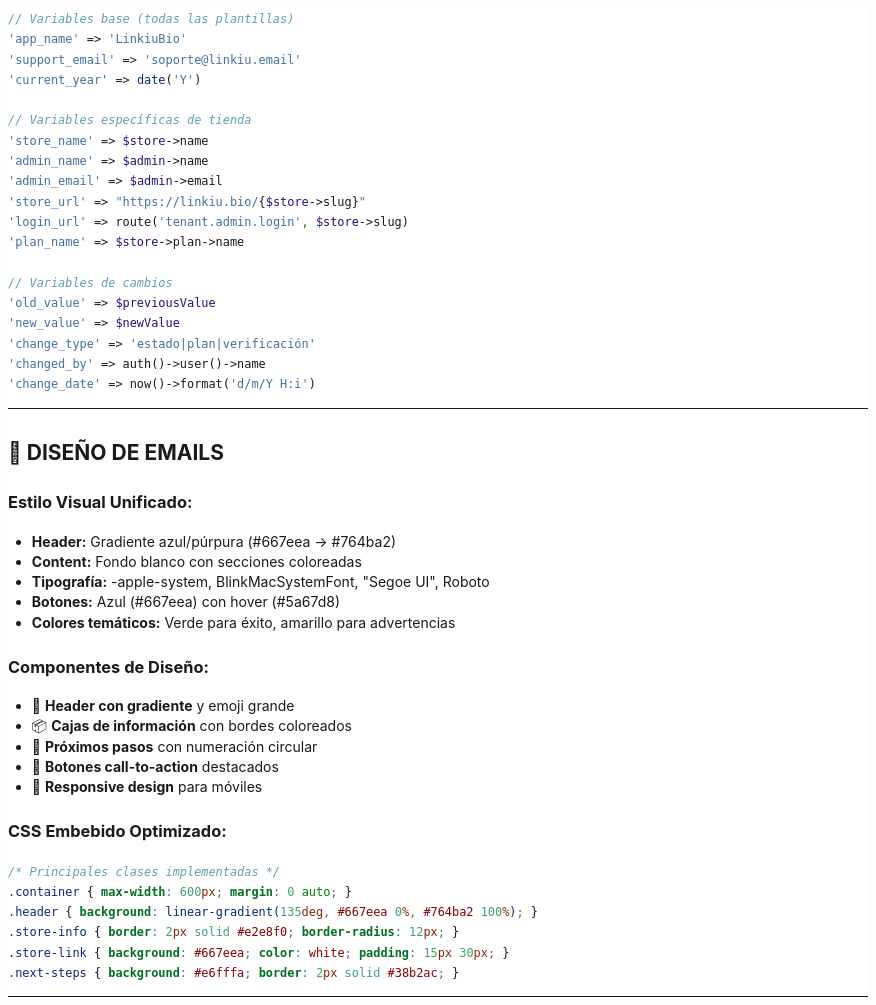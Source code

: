 ```php
// Variables base (todas las plantillas)
'app_name' => 'LinkiuBio'
'support_email' => 'soporte@linkiu.email'
'current_year' => date('Y')

// Variables específicas de tienda
'store_name' => $store->name
'admin_name' => $admin->name
'admin_email' => $admin->email
'store_url' => "https://linkiu.bio/{$store->slug}"
'login_url' => route('tenant.admin.login', $store->slug)
'plan_name' => $store->plan->name

// Variables de cambios
'old_value' => $previousValue
'new_value' => $newValue
'change_type' => 'estado|plan|verificación'
'changed_by' => auth()->user()->name
'change_date' => now()->format('d/m/Y H:i')
```

---

## 🎨 **DISEÑO DE EMAILS**

### **Estilo Visual Unificado:**
- **Header:** Gradiente azul/púrpura (#667eea → #764ba2)
- **Content:** Fondo blanco con secciones coloreadas
- **Tipografía:** -apple-system, BlinkMacSystemFont, "Segoe UI", Roboto
- **Botones:** Azul (#667eea) con hover (#5a67d8)
- **Colores temáticos:** Verde para éxito, amarillo para advertencias

### **Componentes de Diseño:**
- 🎨 **Header con gradiente** y emoji grande
- 📦 **Cajas de información** con bordes coloreados
- 🔢 **Próximos pasos** con numeración circular
- 🔗 **Botones call-to-action** destacados
- 📱 **Responsive design** para móviles

### **CSS Embebido Optimizado:**
```css
/* Principales clases implementadas */
.container { max-width: 600px; margin: 0 auto; }
.header { background: linear-gradient(135deg, #667eea 0%, #764ba2 100%); }
.store-info { border: 2px solid #e2e8f0; border-radius: 12px; }
.store-link { background: #667eea; color: white; padding: 15px 30px; }
.next-steps { background: #e6fffa; border: 2px solid #38b2ac; }
```

---
